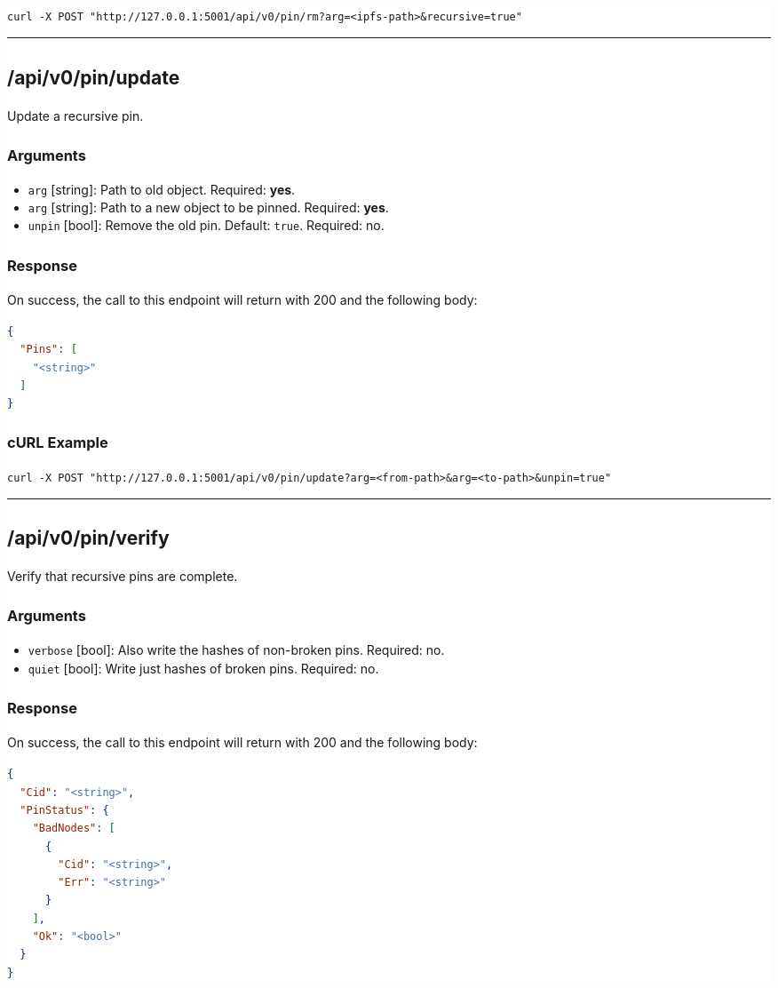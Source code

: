 `curl -X POST "http://127.0.0.1:5001/api/v0/pin/rm?arg=<ipfs-path>&recursive=true"`

---

## /api/v0/pin/update

Update a recursive pin.


### Arguments

- `arg` [string]: Path to old object. Required: **yes**.
- `arg` [string]: Path to a new object to be pinned. Required: **yes**.
- `unpin` [bool]: Remove the old pin. Default: `true`. Required: no.


### Response

On success, the call to this endpoint will return with 200 and the following body:

```json
{
  "Pins": [
    "<string>"
  ]
}

```

### cURL Example

`curl -X POST "http://127.0.0.1:5001/api/v0/pin/update?arg=<from-path>&arg=<to-path>&unpin=true"`

---

## /api/v0/pin/verify

Verify that recursive pins are complete.


### Arguments

- `verbose` [bool]: Also write the hashes of non-broken pins. Required: no.
- `quiet` [bool]: Write just hashes of broken pins. Required: no.


### Response

On success, the call to this endpoint will return with 200 and the following body:

```json
{
  "Cid": "<string>",
  "PinStatus": {
    "BadNodes": [
      {
        "Cid": "<string>",
        "Err": "<string>"
      }
    ],
    "Ok": "<bool>"
  }
}

```
